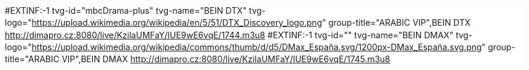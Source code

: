 #EXTINF:-1 tvg-id="mbcDrama-plus" tvg-name="BEIN DTX" tvg-logo="https://upload.wikimedia.org/wikipedia/en/5/51/DTX_Discovery_logo.png" group-title="ARABIC VIP",BEIN DTX
http://dimapro.cz:8080/live/KzilaUMFaY/lUE9wE6vqE/1744.m3u8
#EXTINF:-1 tvg-id="" tvg-name="BEIN DMAX" tvg-logo="https://upload.wikimedia.org/wikipedia/commons/thumb/d/d5/DMax_España.svg/1200px-DMax_España.svg.png" group-title="ARABIC VIP",BEIN DMAX
http://dimapro.cz:8080/live/KzilaUMFaY/lUE9wE6vqE/1745.m3u8
